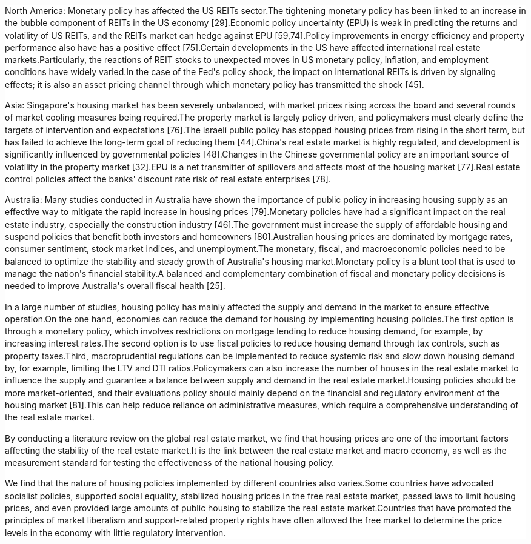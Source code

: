 North America: Monetary policy has affected the US REITs sector.The tightening monetary policy has been linked to an increase in the bubble component of REITs in the US economy [29].Economic policy uncertainty (EPU) is weak in predicting the returns and volatility of US REITs, and the REITs market can hedge against EPU [59,74].Policy improvements in energy efficiency and property performance also have has a positive effect [75].Certain developments in the US have affected international real estate markets.Particularly, the reactions of REIT stocks to unexpected moves in US monetary policy, inflation, and employment conditions have widely varied.In the case of the Fed's policy shock, the impact on international REITs is driven by signaling effects; it is also an asset pricing channel through which monetary policy has transmitted the shock [45].

Asia: Singapore's housing market has been severely unbalanced, with market prices rising across the board and several rounds of market cooling measures being required.The property market is largely policy driven, and policymakers must clearly define the targets of intervention and expectations [76].The Israeli public policy has stopped housing prices from rising in the short term, but has failed to achieve the long-term goal of reducing them [44].China's real estate market is highly regulated, and development is significantly influenced by governmental policies [48].Changes in the Chinese governmental policy are an important source of volatility in the property market [32].EPU is a net transmitter of spillovers and affects most of the housing market [77].Real estate control policies affect the banks' discount rate risk of real estate enterprises [78].

Australia: Many studies conducted in Australia have shown the importance of public policy in increasing housing supply as an effective way to mitigate the rapid increase in housing prices [79].Monetary policies have had a significant impact on the real estate industry, especially the construction industry [46].The government must increase the supply of affordable housing and suspend policies that benefit both investors and homeowners [80].Australian housing prices are dominated by mortgage rates, consumer sentiment, stock market indices, and unemployment.The monetary, fiscal, and macroeconomic policies need to be balanced to optimize the stability and steady growth of Australia's housing market.Monetary policy is a blunt tool that is used to manage the nation's financial stability.A balanced and complementary combination of fiscal and monetary policy decisions is needed to improve Australia's overall fiscal health [25].

In a large number of studies, housing policy has mainly affected the supply and demand in the market to ensure effective operation.On the one hand, economies can reduce the demand for housing by implementing housing policies.The first option is through a monetary policy, which involves restrictions on mortgage lending to reduce housing demand, for example, by increasing interest rates.The second option is to use fiscal policies to reduce housing demand through tax controls, such as property taxes.Third, macroprudential regulations can be implemented to reduce systemic risk and slow down housing demand by, for example, limiting the LTV and DTI ratios.Policymakers can also increase the number of houses in the real estate market to influence the supply and guarantee a balance between supply and demand in the real estate market.Housing policies should be more market-oriented, and their evaluations policy should mainly depend on the financial and regulatory environment of the housing market [81].This can help reduce reliance on administrative measures, which require a comprehensive understanding of the real estate market.

By conducting a literature review on the global real estate market, we find that housing prices are one of the important factors affecting the stability of the real estate market.It is the link between the real estate market and macro economy, as well as the measurement standard for testing the effectiveness of the national housing policy.

We find that the nature of housing policies implemented by different countries also varies.Some countries have advocated socialist policies, supported social equality, stabilized housing prices in the free real estate market, passed laws to limit housing prices, and even provided large amounts of public housing to stabilize the real estate market.Countries that have promoted the principles of market liberalism and support-related property rights have often allowed the free market to determine the price levels in the economy with little regulatory intervention.
